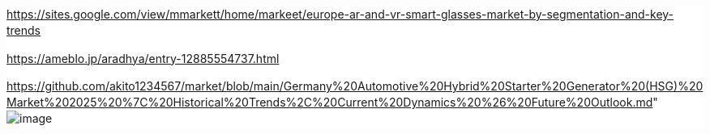 <a href=https://sites.google.com/view/mmarkett/home/markeet/europe-ar-and-vr-smart-glasses-market-by-segmentation-and-key-trends>https://sites.google.com/view/mmarkett/home/markeet/europe-ar-and-vr-smart-glasses-market-by-segmentation-and-key-trends</a>

<a href=https://ameblo.jp/aradhya/entry-12885554737.html>https://ameblo.jp/aradhya/entry-12885554737.html</a>

<a href=https://github.com/akito1234567/market/blob/main/Germany%20Automotive%20Hybrid%20Starter%20Generator%20(HSG)%20Market%202025%20%7C%20Historical%20Trends%2C%20Current%20Dynamics%20%26%20Future%20Outlook.md>https://github.com/akito1234567/market/blob/main/Germany%20Automotive%20Hybrid%20Starter%20Generator%20(HSG)%20Market%202025%20%7C%20Historical%20Trends%2C%20Current%20Dynamics%20%26%20Future%20Outlook.md</a>"
![image](https://github.com/user-attachments/assets/55fdad02-7796-420e-97d9-50be5b327ab2)
